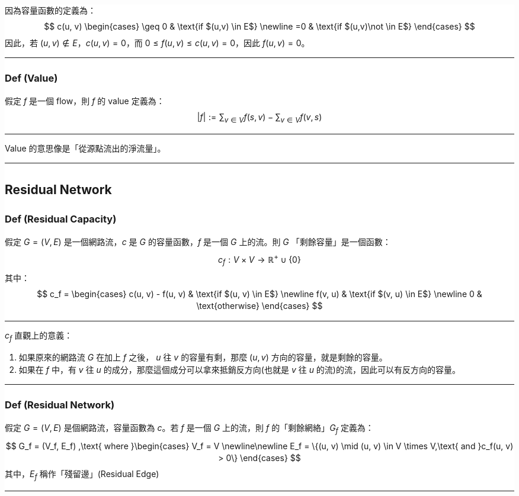 
因為容量函數的定義為：
$$
c(u, v)  \begin{cases}
    \geq 0 & \text{if $(u,v) \in E$} \newline
    =0 & \text{if $(u,v)\not \in E$}
    \end{cases}
$$
因此，若 $(u, v) \not \in E$，$c(u, v) = 0$，而 $0 \leq f(u, v) \leq c(u, v) = 0$，因此 $f(u, v) = 0$。

---

### Def (Value)

假定 $f$ 是一個 flow，則 $f$ 的 value 定義為：
$$
|f| := \sum_{v \in V}f(s, v) - \sum_{v \in V}f(v, s)
$$

---
Value 的意思像是「從源點流出的淨流量」。

---

## Residual Network

### Def (Residual Capacity)

假定 $G = (V, E)$ 是一個網路流，$c$ 是 $G$ 的容量函數，$f$ 是一個 $G$ 上的流。則 $G$ 「剩餘容量」是一個函數：
$$
c_f : V \times V \to \mathbb R^+ \cup \{0\}
$$
其中：
$$
c_f = \begin{cases}
c(u, v) - f(u, v) & \text{if $(u, v) \in E$} \newline
f(v, u) & \text{if $(v, u) \in E$} \newline
0 & \text{otherwise}
\end{cases}
$$

---

$c_f$ 直觀上的意義：

1. 如果原來的網路流 $G$ 在加上 $f$ 之後， $u$ 往 $v$ 的容量有剩，那麼 $(u, v)$ 方向的容量，就是剩餘的容量。
2. 如果在 $f$ 中，有 $v$ 往 $u$ 的成分，那麼這個成分可以拿來抵銷反方向(也就是 $v$ 往 $u$ 的流)的流，因此可以有反方向的容量。

---

### Def (Residual Network)

假定 $G = (V, E)$ 是個網路流，容量函數為 $c$。若 $f$ 是一個 $G$ 上的流，則 $f$ 的「剩餘網絡」$G_f$ 定義為：
$$
G_f = (V_f, E_f) ,\text{ where }\begin{cases}
V_f = V \newline\newline
E_f = \{(u, v) \mid (u, v) \in V \times V,\text{ and }c_f(u, v) > 0\}
\end{cases}
$$
其中，$E_f$ 稱作「殘留邊」(Residual Edge)

---